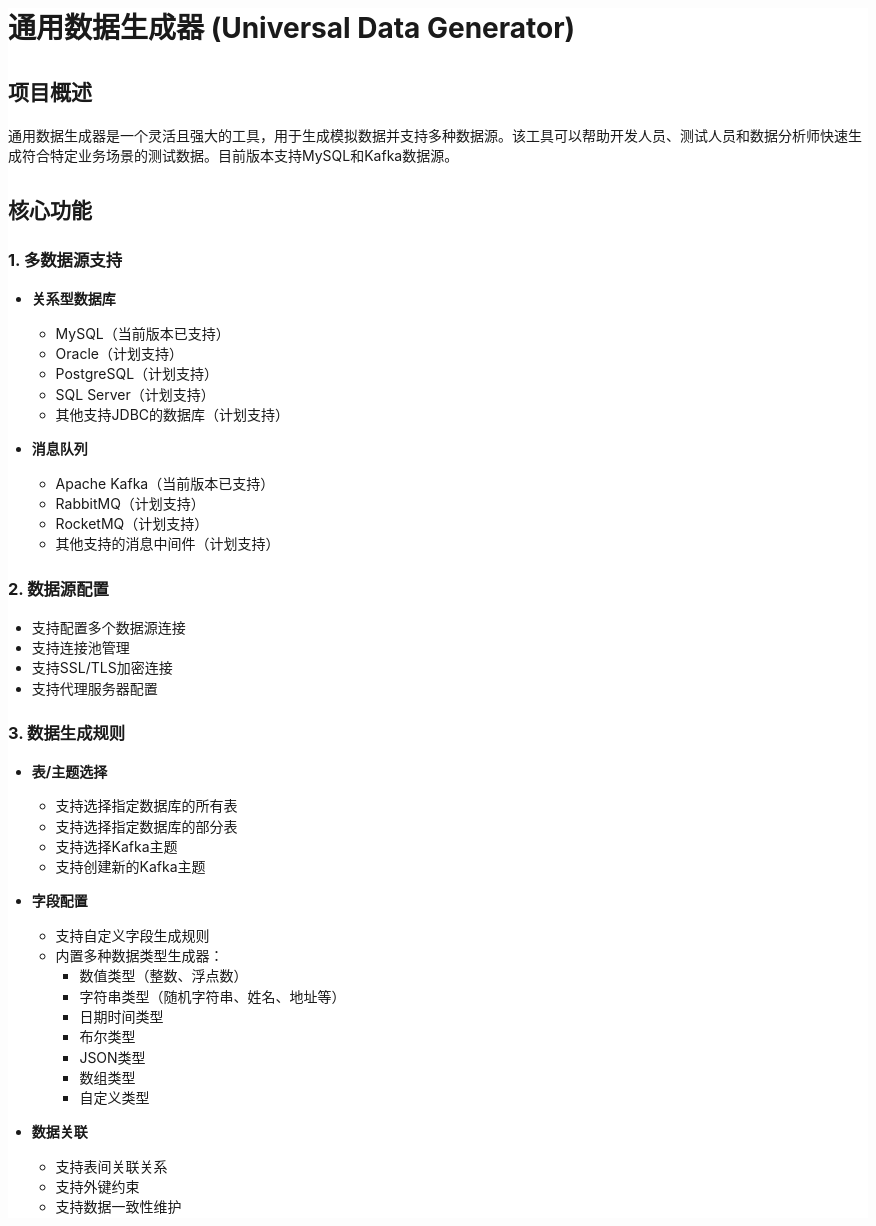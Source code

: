 # 通用数据生成器 (Universal Data Generator)

## 项目概述
通用数据生成器是一个灵活且强大的工具，用于生成模拟数据并支持多种数据源。该工具可以帮助开发人员、测试人员和数据分析师快速生成符合特定业务场景的测试数据。目前版本支持MySQL和Kafka数据源。

## 核心功能

### 1. 多数据源支持
- **关系型数据库**
  - MySQL（当前版本已支持）
  - Oracle（计划支持）
  - PostgreSQL（计划支持）
  - SQL Server（计划支持）
  - 其他支持JDBC的数据库（计划支持）

- **消息队列**
  - Apache Kafka（当前版本已支持）
  - RabbitMQ（计划支持）
  - RocketMQ（计划支持）
  - 其他支持的消息中间件（计划支持）

### 2. 数据源配置
- 支持配置多个数据源连接
- 支持连接池管理
- 支持SSL/TLS加密连接
- 支持代理服务器配置

### 3. 数据生成规则
- **表/主题选择**
  - 支持选择指定数据库的所有表
  - 支持选择指定数据库的部分表
  - 支持选择Kafka主题
  - 支持创建新的Kafka主题

- **字段配置**
  - 支持自定义字段生成规则
  - 内置多种数据类型生成器：
    - 数值类型（整数、浮点数）
    - 字符串类型（随机字符串、姓名、地址等）
    - 日期时间类型
    - 布尔类型
    - JSON类型
    - 数组类型 
    - 自定义类型

- **数据关联**
  - 支持表间关联关系
  - 支持外键约束
  - 支持数据一致性维护
